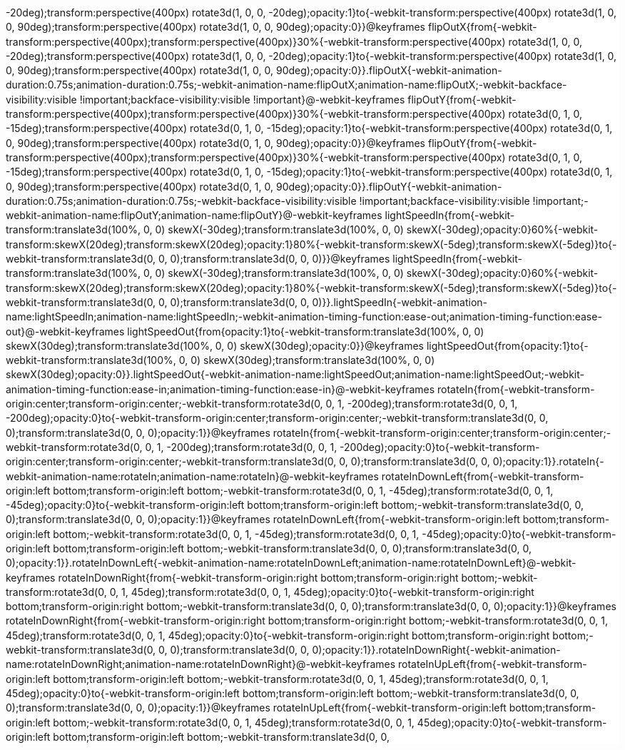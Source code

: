 -20deg);transform:perspective(400px) rotate3d(1, 0, 0, -20deg);opacity:1}to{-webkit-transform:perspective(400px) rotate3d(1, 0, 0, 90deg);transform:perspective(400px) rotate3d(1, 0, 0, 90deg);opacity:0}}@keyframes flipOutX{from{-webkit-transform:perspective(400px);transform:perspective(400px)}30%{-webkit-transform:perspective(400px) rotate3d(1, 0, 0, -20deg);transform:perspective(400px) rotate3d(1, 0, 0, -20deg);opacity:1}to{-webkit-transform:perspective(400px) rotate3d(1, 0, 0, 90deg);transform:perspective(400px) rotate3d(1, 0, 0, 90deg);opacity:0}}.flipOutX{-webkit-animation-duration:0.75s;animation-duration:0.75s;-webkit-animation-name:flipOutX;animation-name:flipOutX;-webkit-backface-visibility:visible !important;backface-visibility:visible !important}@-webkit-keyframes flipOutY{from{-webkit-transform:perspective(400px);transform:perspective(400px)}30%{-webkit-transform:perspective(400px) rotate3d(0, 1, 0, -15deg);transform:perspective(400px) rotate3d(0, 1, 0, -15deg);opacity:1}to{-webkit-transform:perspective(400px) rotate3d(0, 1, 0, 90deg);transform:perspective(400px) rotate3d(0, 1, 0, 90deg);opacity:0}}@keyframes flipOutY{from{-webkit-transform:perspective(400px);transform:perspective(400px)}30%{-webkit-transform:perspective(400px) rotate3d(0, 1, 0, -15deg);transform:perspective(400px) rotate3d(0, 1, 0, -15deg);opacity:1}to{-webkit-transform:perspective(400px) rotate3d(0, 1, 0, 90deg);transform:perspective(400px) rotate3d(0, 1, 0, 90deg);opacity:0}}.flipOutY{-webkit-animation-duration:0.75s;animation-duration:0.75s;-webkit-backface-visibility:visible !important;backface-visibility:visible !important;-webkit-animation-name:flipOutY;animation-name:flipOutY}@-webkit-keyframes lightSpeedIn{from{-webkit-transform:translate3d(100%, 0, 0) skewX(-30deg);transform:translate3d(100%, 0, 0) skewX(-30deg);opacity:0}60%{-webkit-transform:skewX(20deg);transform:skewX(20deg);opacity:1}80%{-webkit-transform:skewX(-5deg);transform:skewX(-5deg)}to{-webkit-transform:translate3d(0, 0, 0);transform:translate3d(0, 0, 0)}}@keyframes lightSpeedIn{from{-webkit-transform:translate3d(100%, 0, 0) skewX(-30deg);transform:translate3d(100%, 0, 0) skewX(-30deg);opacity:0}60%{-webkit-transform:skewX(20deg);transform:skewX(20deg);opacity:1}80%{-webkit-transform:skewX(-5deg);transform:skewX(-5deg)}to{-webkit-transform:translate3d(0, 0, 0);transform:translate3d(0, 0, 0)}}.lightSpeedIn{-webkit-animation-name:lightSpeedIn;animation-name:lightSpeedIn;-webkit-animation-timing-function:ease-out;animation-timing-function:ease-out}@-webkit-keyframes lightSpeedOut{from{opacity:1}to{-webkit-transform:translate3d(100%, 0, 0) skewX(30deg);transform:translate3d(100%, 0, 0) skewX(30deg);opacity:0}}@keyframes lightSpeedOut{from{opacity:1}to{-webkit-transform:translate3d(100%, 0, 0) skewX(30deg);transform:translate3d(100%, 0, 0) skewX(30deg);opacity:0}}.lightSpeedOut{-webkit-animation-name:lightSpeedOut;animation-name:lightSpeedOut;-webkit-animation-timing-function:ease-in;animation-timing-function:ease-in}@-webkit-keyframes rotateIn{from{-webkit-transform-origin:center;transform-origin:center;-webkit-transform:rotate3d(0, 0, 1, -200deg);transform:rotate3d(0, 0, 1, -200deg);opacity:0}to{-webkit-transform-origin:center;transform-origin:center;-webkit-transform:translate3d(0, 0, 0);transform:translate3d(0, 0, 0);opacity:1}}@keyframes rotateIn{from{-webkit-transform-origin:center;transform-origin:center;-webkit-transform:rotate3d(0, 0, 1, -200deg);transform:rotate3d(0, 0, 1, -200deg);opacity:0}to{-webkit-transform-origin:center;transform-origin:center;-webkit-transform:translate3d(0, 0, 0);transform:translate3d(0, 0, 0);opacity:1}}.rotateIn{-webkit-animation-name:rotateIn;animation-name:rotateIn}@-webkit-keyframes rotateInDownLeft{from{-webkit-transform-origin:left bottom;transform-origin:left bottom;-webkit-transform:rotate3d(0, 0, 1, -45deg);transform:rotate3d(0, 0, 1, -45deg);opacity:0}to{-webkit-transform-origin:left bottom;transform-origin:left bottom;-webkit-transform:translate3d(0, 0, 0);transform:translate3d(0, 0, 0);opacity:1}}@keyframes rotateInDownLeft{from{-webkit-transform-origin:left bottom;transform-origin:left bottom;-webkit-transform:rotate3d(0, 0, 1, -45deg);transform:rotate3d(0, 0, 1, -45deg);opacity:0}to{-webkit-transform-origin:left bottom;transform-origin:left bottom;-webkit-transform:translate3d(0, 0, 0);transform:translate3d(0, 0, 0);opacity:1}}.rotateInDownLeft{-webkit-animation-name:rotateInDownLeft;animation-name:rotateInDownLeft}@-webkit-keyframes rotateInDownRight{from{-webkit-transform-origin:right bottom;transform-origin:right bottom;-webkit-transform:rotate3d(0, 0, 1, 45deg);transform:rotate3d(0, 0, 1, 45deg);opacity:0}to{-webkit-transform-origin:right bottom;transform-origin:right bottom;-webkit-transform:translate3d(0, 0, 0);transform:translate3d(0, 0, 0);opacity:1}}@keyframes rotateInDownRight{from{-webkit-transform-origin:right bottom;transform-origin:right bottom;-webkit-transform:rotate3d(0, 0, 1, 45deg);transform:rotate3d(0, 0, 1, 45deg);opacity:0}to{-webkit-transform-origin:right bottom;transform-origin:right bottom;-webkit-transform:translate3d(0, 0, 0);transform:translate3d(0, 0, 0);opacity:1}}.rotateInDownRight{-webkit-animation-name:rotateInDownRight;animation-name:rotateInDownRight}@-webkit-keyframes rotateInUpLeft{from{-webkit-transform-origin:left bottom;transform-origin:left bottom;-webkit-transform:rotate3d(0, 0, 1, 45deg);transform:rotate3d(0, 0, 1, 45deg);opacity:0}to{-webkit-transform-origin:left bottom;transform-origin:left bottom;-webkit-transform:translate3d(0, 0, 0);transform:translate3d(0, 0, 0);opacity:1}}@keyframes rotateInUpLeft{from{-webkit-transform-origin:left bottom;transform-origin:left bottom;-webkit-transform:rotate3d(0, 0, 1, 45deg);transform:rotate3d(0, 0, 1, 45deg);opacity:0}to{-webkit-transform-origin:left bottom;transform-origin:left bottom;-webkit-transform:translate3d(0, 0,
